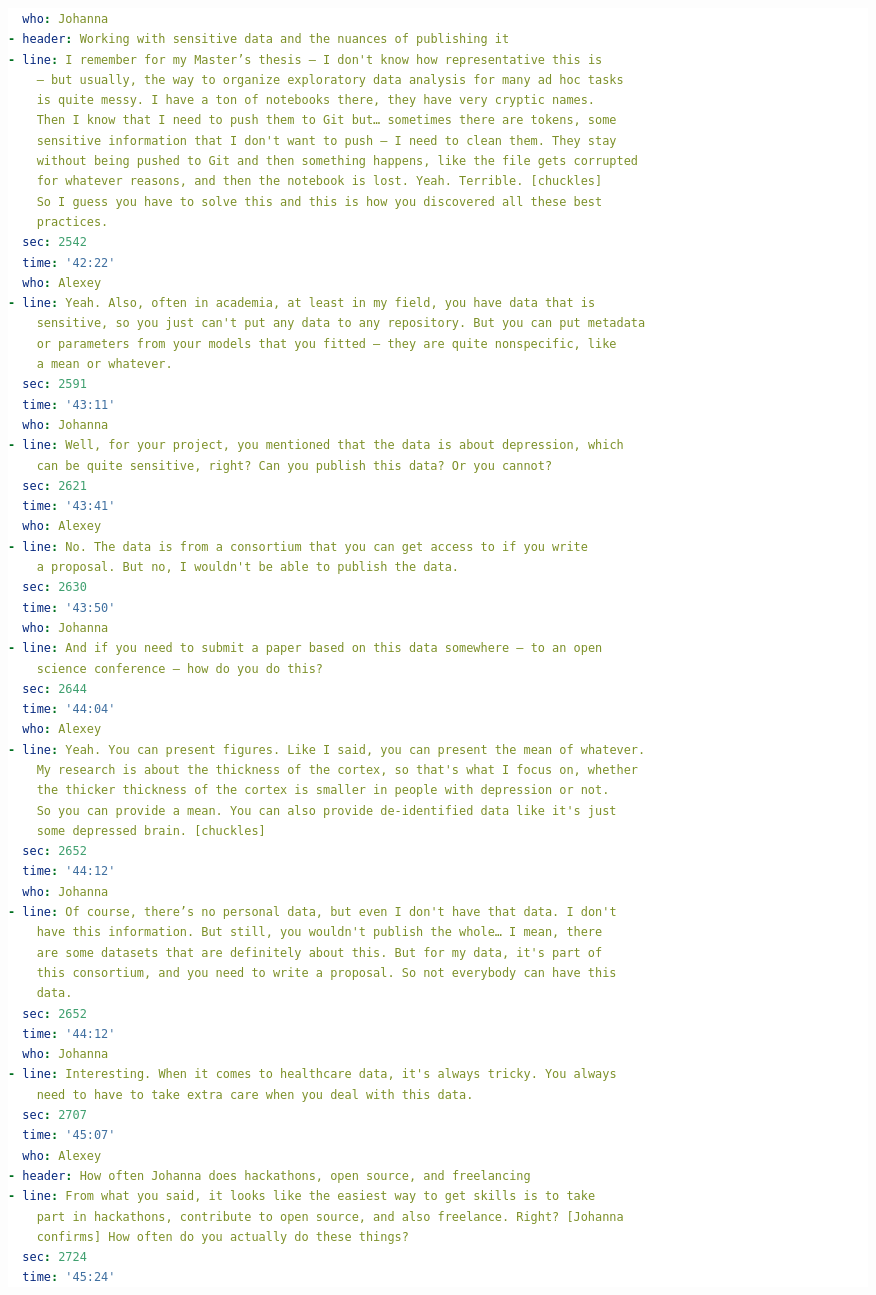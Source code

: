 ```yaml
  who: Johanna
- header: Working with sensitive data and the nuances of publishing it
- line: I remember for my Master’s thesis – I don't know how representative this is
    – but usually, the way to organize exploratory data analysis for many ad hoc tasks
    is quite messy. I have a ton of notebooks there, they have very cryptic names.
    Then I know that I need to push them to Git but… sometimes there are tokens, some
    sensitive information that I don't want to push – I need to clean them. They stay
    without being pushed to Git and then something happens, like the file gets corrupted
    for whatever reasons, and then the notebook is lost. Yeah. Terrible. [chuckles]
    So I guess you have to solve this and this is how you discovered all these best
    practices.
  sec: 2542
  time: '42:22'
  who: Alexey
- line: Yeah. Also, often in academia, at least in my field, you have data that is
    sensitive, so you just can't put any data to any repository. But you can put metadata
    or parameters from your models that you fitted – they are quite nonspecific, like
    a mean or whatever.
  sec: 2591
  time: '43:11'
  who: Johanna
- line: Well, for your project, you mentioned that the data is about depression, which
    can be quite sensitive, right? Can you publish this data? Or you cannot?
  sec: 2621
  time: '43:41'
  who: Alexey
- line: No. The data is from a consortium that you can get access to if you write
    a proposal. But no, I wouldn't be able to publish the data.
  sec: 2630
  time: '43:50'
  who: Johanna
- line: And if you need to submit a paper based on this data somewhere – to an open
    science conference – how do you do this?
  sec: 2644
  time: '44:04'
  who: Alexey
- line: Yeah. You can present figures. Like I said, you can present the mean of whatever.
    My research is about the thickness of the cortex, so that's what I focus on, whether
    the thicker thickness of the cortex is smaller in people with depression or not.
    So you can provide a mean. You can also provide de-identified data like it's just
    some depressed brain. [chuckles]
  sec: 2652
  time: '44:12'
  who: Johanna
- line: Of course, there’s no personal data, but even I don't have that data. I don't
    have this information. But still, you wouldn't publish the whole… I mean, there
    are some datasets that are definitely about this. But for my data, it's part of
    this consortium, and you need to write a proposal. So not everybody can have this
    data.
  sec: 2652
  time: '44:12'
  who: Johanna
- line: Interesting. When it comes to healthcare data, it's always tricky. You always
    need to have to take extra care when you deal with this data.
  sec: 2707
  time: '45:07'
  who: Alexey
- header: How often Johanna does hackathons, open source, and freelancing
- line: From what you said, it looks like the easiest way to get skills is to take
    part in hackathons, contribute to open source, and also freelance. Right? [Johanna
    confirms] How often do you actually do these things?
  sec: 2724
  time: '45:24'
```